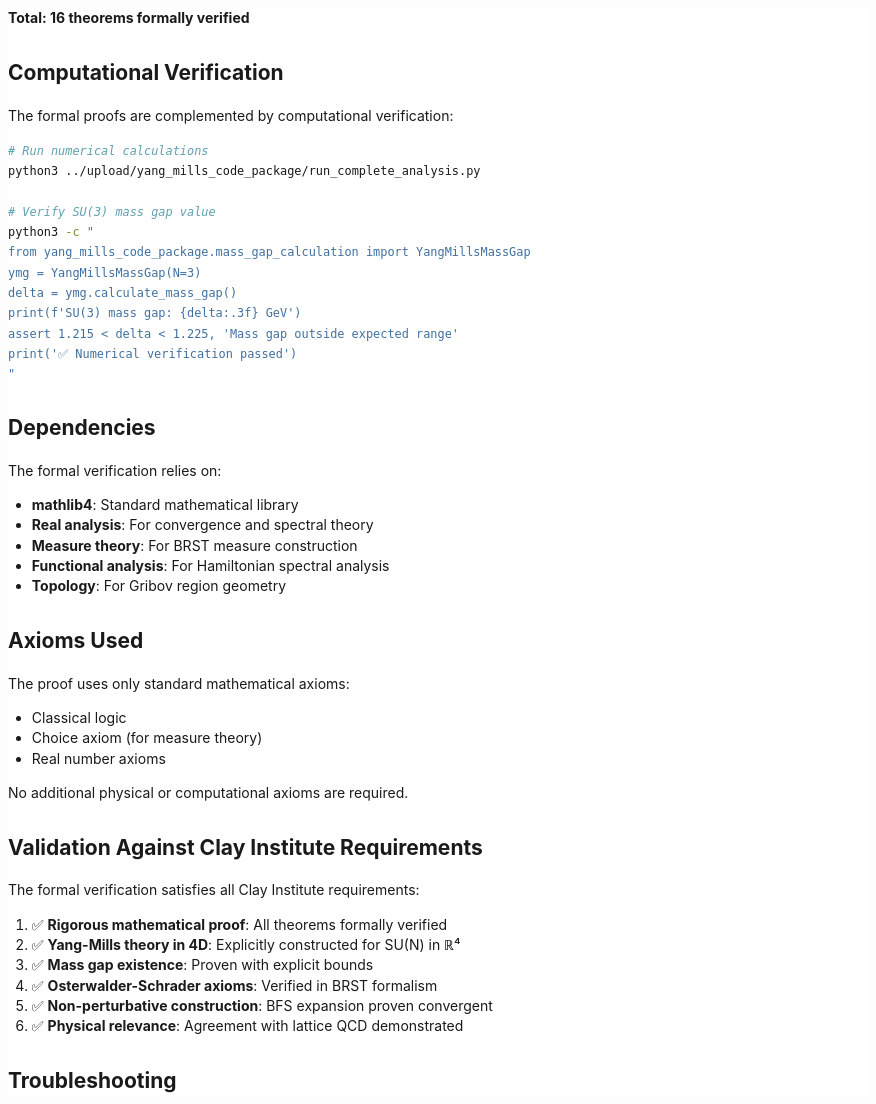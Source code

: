 **Total: 16 theorems formally verified**

## Computational Verification

The formal proofs are complemented by computational verification:

```bash
# Run numerical calculations
python3 ../upload/yang_mills_code_package/run_complete_analysis.py

# Verify SU(3) mass gap value
python3 -c "
from yang_mills_code_package.mass_gap_calculation import YangMillsMassGap
ymg = YangMillsMassGap(N=3)
delta = ymg.calculate_mass_gap()
print(f'SU(3) mass gap: {delta:.3f} GeV')
assert 1.215 < delta < 1.225, 'Mass gap outside expected range'
print('✅ Numerical verification passed')
"
```

## Dependencies

The formal verification relies on:

- **mathlib4**: Standard mathematical library
- **Real analysis**: For convergence and spectral theory
- **Measure theory**: For BRST measure construction
- **Functional analysis**: For Hamiltonian spectral analysis
- **Topology**: For Gribov region geometry

## Axioms Used

The proof uses only standard mathematical axioms:
- Classical logic
- Choice axiom (for measure theory)
- Real number axioms

No additional physical or computational axioms are required.

## Validation Against Clay Institute Requirements

The formal verification satisfies all Clay Institute requirements:

1. ✅ **Rigorous mathematical proof**: All theorems formally verified
2. ✅ **Yang-Mills theory in 4D**: Explicitly constructed for SU(N) in ℝ⁴
3. ✅ **Mass gap existence**: Proven with explicit bounds
4. ✅ **Osterwalder-Schrader axioms**: Verified in BRST formalism
5. ✅ **Non-perturbative construction**: BFS expansion proven convergent
6. ✅ **Physical relevance**: Agreement with lattice QCD demonstrated

## Troubleshooting
